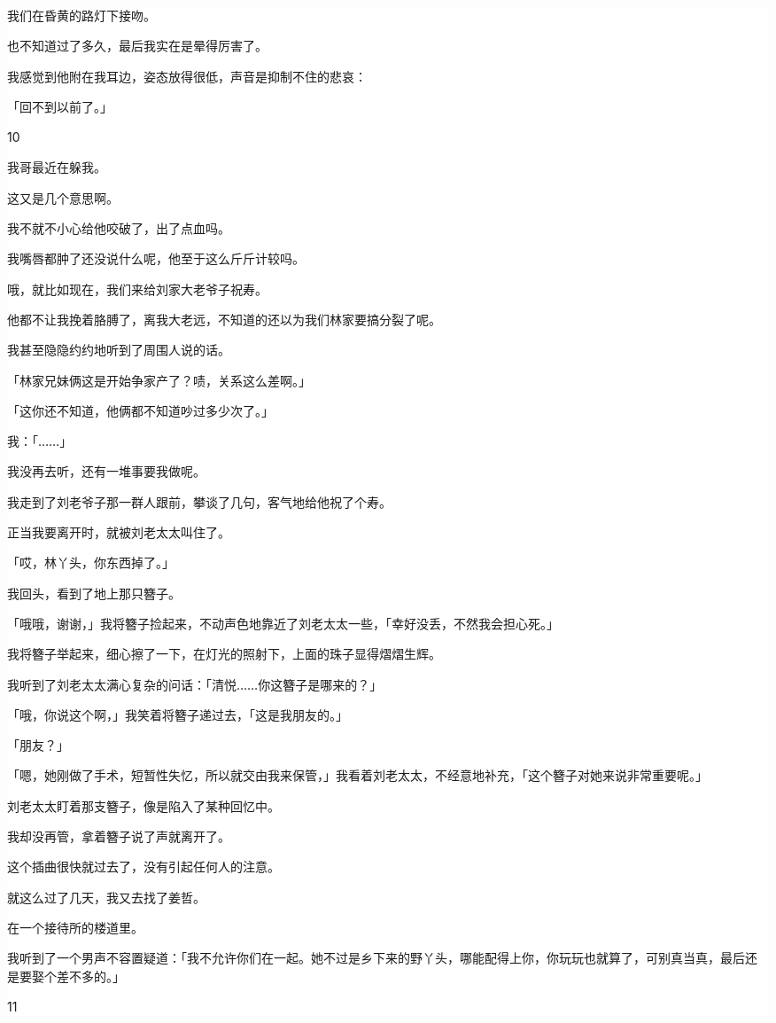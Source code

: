 我们在昏黄的路灯下接吻。

也不知道过了多久，最后我实在是晕得厉害了。

我感觉到他附在我耳边，姿态放得很低，声音是抑制不住的悲哀：

「回不到以前了。」

10

我哥最近在躲我。

这又是几个意思啊。

我不就不小心给他咬破了，出了点血吗。

我嘴唇都肿了还没说什么呢，他至于这么斤斤计较吗。

哦，就比如现在，我们来给刘家大老爷子祝寿。

他都不让我挽着胳膊了，离我大老远，不知道的还以为我们林家要搞分裂了呢。

我甚至隐隐约约地听到了周围人说的话。

「林家兄妹俩这是开始争家产了？啧，关系这么差啊。」

「这你还不知道，他俩都不知道吵过多少次了。」

我：「……」

我没再去听，还有一堆事要我做呢。

我走到了刘老爷子那一群人跟前，攀谈了几句，客气地给他祝了个寿。

正当我要离开时，就被刘老太太叫住了。

「哎，林丫头，你东西掉了。」

我回头，看到了地上那只簪子。

「哦哦，谢谢，」我将簪子捡起来，不动声色地靠近了刘老太太一些，「幸好没丢，不然我会担心死。」

我将簪子举起来，细心擦了一下，在灯光的照射下，上面的珠子显得熠熠生辉。

我听到了刘老太太满心复杂的问话：「清悦……你这簪子是哪来的？」

「哦，你说这个啊，」我笑着将簪子递过去，「这是我朋友的。」

「朋友？」

「嗯，她刚做了手术，短暂性失忆，所以就交由我来保管，」我看着刘老太太，不经意地补充，「这个簪子对她来说非常重要呢。」

刘老太太盯着那支簪子，像是陷入了某种回忆中。

我却没再管，拿着簪子说了声就离开了。

这个插曲很快就过去了，没有引起任何人的注意。

就这么过了几天，我又去找了姜哲。

在一个接待所的楼道里。

我听到了一个男声不容置疑道：「我不允许你们在一起。她不过是乡下来的野丫头，哪能配得上你，你玩玩也就算了，可别真当真，最后还是要娶个差不多的。」

11
